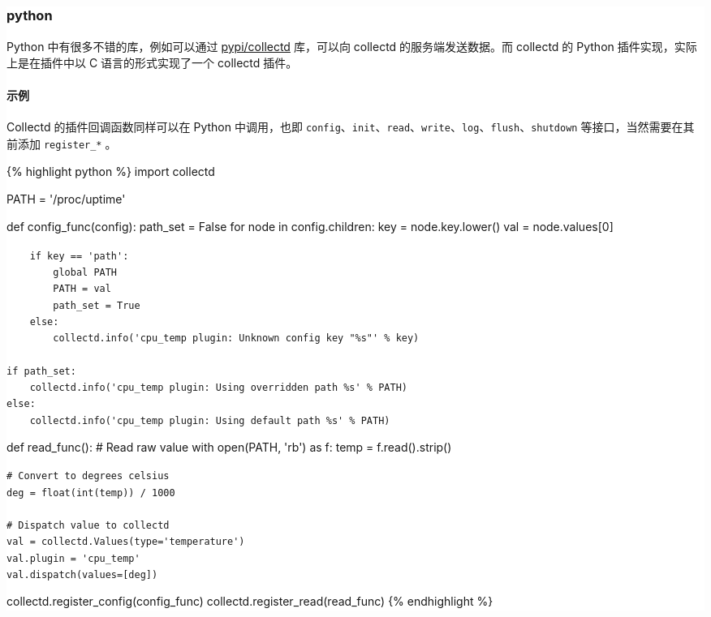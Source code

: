 

### python

Python 中有很多不错的库，例如可以通过 [pypi/collectd](https://pypi.python.org/pypi/collectd) 库，可以向 collectd 的服务端发送数据。而 collectd 的 Python 插件实现，实际上是在插件中以 C 语言的形式实现了一个 collectd 插件。

#### 示例

Collectd 的插件回调函数同样可以在 Python 中调用，也即 ```config```、```init```、```read```、```write```、```log```、```flush```、```shutdown``` 等接口，当然需要在其前添加 ```register_*``` 。

{% highlight python %}
import collectd

PATH = '/proc/uptime'

def config_func(config):
    path_set = False
    for node in config.children:
        key = node.key.lower()
        val = node.values[0]

        if key == 'path':
            global PATH
            PATH = val
            path_set = True
        else:
            collectd.info('cpu_temp plugin: Unknown config key "%s"' % key)

    if path_set:
        collectd.info('cpu_temp plugin: Using overridden path %s' % PATH)
    else:
        collectd.info('cpu_temp plugin: Using default path %s' % PATH)

def read_func():
    # Read raw value
    with open(PATH, 'rb') as f:
        temp = f.read().strip()

    # Convert to degrees celsius
    deg = float(int(temp)) / 1000

    # Dispatch value to collectd
    val = collectd.Values(type='temperature')
    val.plugin = 'cpu_temp'
    val.dispatch(values=[deg])

collectd.register_config(config_func)
collectd.register_read(read_func)
{% endhighlight %}

